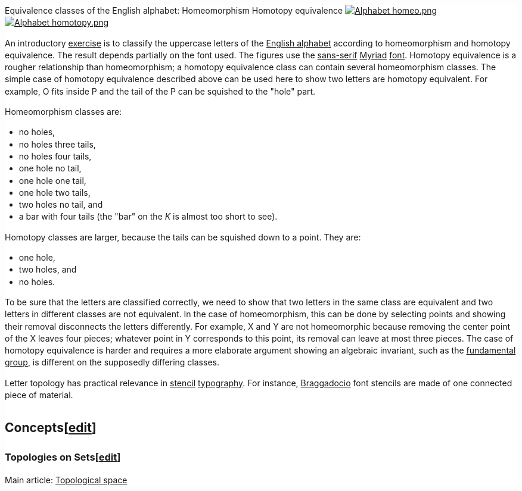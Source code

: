 <tr>
<th colspan="2"> Equivalence classes of the English alphabet:
</th></tr>
<tr>
<th> Homeomorphism
</th>
<th> Homotopy equivalence
</th></tr>
<tr>
<td style="vertical-align: top"> <a href="/wiki/File:Alphabet_homeo.png" class="image"><img alt="Alphabet homeo.png" src="//upload.wikimedia.org/wikipedia/commons/thumb/7/74/Alphabet_homeo.png/270px-Alphabet_homeo.png" width="270" height="62" srcset="//upload.wikimedia.org/wikipedia/commons/7/74/Alphabet_homeo.png 1.5x, //upload.wikimedia.org/wikipedia/commons/7/74/Alphabet_homeo.png 2x" data-file-width="378" data-file-height="87" /></a>
</td>
<td style="vertical-align: top"> <a href="/wiki/File:Alphabet_homotopy.png" class="image"><img alt="Alphabet homotopy.png" src="//upload.wikimedia.org/wikipedia/commons/thumb/7/7c/Alphabet_homotopy.png/300px-Alphabet_homotopy.png" width="300" height="40" srcset="//upload.wikimedia.org/wikipedia/commons/7/7c/Alphabet_homotopy.png 1.5x, //upload.wikimedia.org/wikipedia/commons/7/7c/Alphabet_homotopy.png 2x" data-file-width="424" data-file-height="57" /></a>
</td></tr></table>
<p>An introductory <a href="/wiki/Exercise_(mathematics)" title="Exercise (mathematics)">exercise</a> is to classify the uppercase letters of the <a href="/wiki/Latin_alphabet" title="Latin alphabet">English alphabet</a> according to homeomorphism and homotopy equivalence. The result depends partially on the font used. The figures use the <a href="/wiki/Sans-serif" title="Sans-serif">sans-serif</a> <a href="/wiki/Myriad_(font)" title="Myriad (font)" class="mw-redirect">Myriad</a> <a href="/wiki/Font" title="Font">font</a>. Homotopy equivalence is a rougher relationship than homeomorphism; a homotopy equivalence class can contain several homeomorphism classes. The simple case of homotopy equivalence described above can be used here to show two letters are homotopy equivalent. For example, O fits inside P and the tail of the P can be squished to the "hole" part.
</p><p>Homeomorphism classes are:
</p>
<ul><li>no holes,</li>
<li>no holes three tails,</li>
<li>no holes four tails,</li>
<li>one hole no tail,</li>
<li>one hole one tail,</li>
<li>one hole two tails,</li>
<li>two holes no tail, and</li>
<li>a bar with four tails (the "bar" on the <i>K</i> is almost too short to see).</li></ul>
<p>Homotopy classes are larger, because the tails can be squished down to a point. They are:
</p>
<ul><li>one hole,</li>
<li>two holes, and</li>
<li>no holes.</li></ul>
<p>To be sure that the letters are classified correctly, we need to show that two letters in the same class are equivalent and two letters in different classes are not equivalent. In the case of homeomorphism, this can be done by selecting points and showing their removal disconnects the letters differently. For example, X and Y are not homeomorphic because removing the center point of the X leaves four pieces; whatever point in Y corresponds to this point, its removal can leave at most three pieces. The case of homotopy equivalence is harder and requires a more elaborate argument showing an algebraic invariant, such as the <a href="/wiki/Fundamental_group" title="Fundamental group">fundamental group</a>, is different on the supposedly differing classes.
</p><p>Letter topology has practical relevance in <a href="/wiki/Stencil" title="Stencil">stencil</a> <a href="/wiki/Typography" title="Typography">typography</a>. For instance, <a href="/wiki/Braggadocio_(typeface)" title="Braggadocio (typeface)">Braggadocio</a> font stencils are made of one connected piece of material.
</p>
<h2><span class="mw-headline" id="Concepts">Concepts</span><span class="mw-editsection"><span class="mw-editsection-bracket">[</span><a href="/w/index.php?title=Topology&amp;action=edit&amp;section=3" title="Edit section: Concepts">edit</a><span class="mw-editsection-bracket">]</span></span></h2>
<h3><span class="mw-headline" id="Topologies_on_Sets">Topologies on Sets</span><span class="mw-editsection"><span class="mw-editsection-bracket">[</span><a href="/w/index.php?title=Topology&amp;action=edit&amp;section=4" title="Edit section: Topologies on Sets">edit</a><span class="mw-editsection-bracket">]</span></span></h3>
<div class="hatnote relarticle mainarticle">Main article: <a href="/wiki/Topological_space" title="Topological space">Topological space</a></div>